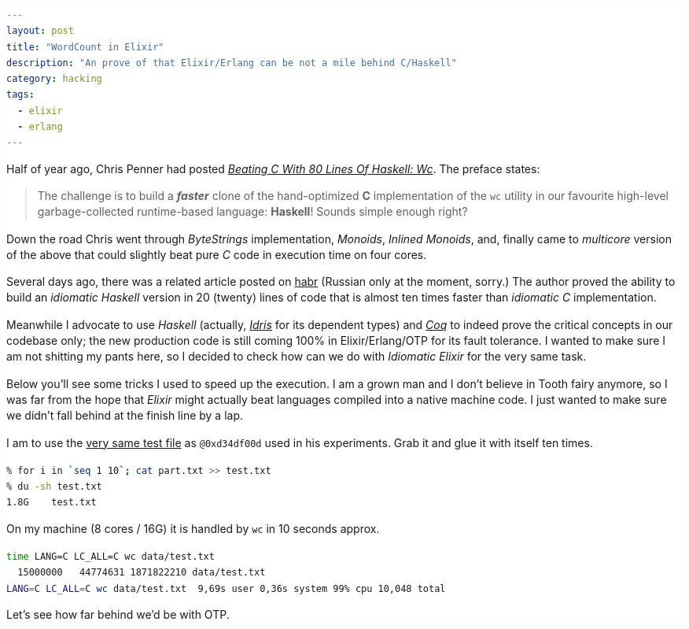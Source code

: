 ```yaml
---
layout: post
title: "WordCount in Elixir"
description: "An prove of that Elixir/Erlang can be not a mile behind C/Haskell"
category: hacking
tags:
  - elixir
  - erlang
---
```


Half of year ago, Chris Penner had posted [_Beating C With 80 Lines Of Haskell: Wc_](https://chrispenner.ca/posts/wc). The preface states:

> The challenge is to build a _**faster**_ clone of the hand-optimized **C** implementation of the `wc` utility in our favourite high-level garbage-collected runtime-based language: **Haskell**! Sounds simple enough right?

Down the road Chris went through _ByteStrings_ implementation, _Monoids_, _Inlined Monoids_, and, finally came to _multicore_ version of the above that could slightly beat pure _C_ code in execution time on four cores.

Several days ago, there was a related article posted on [habr](https://habr.com/ru/post/489136/) (Russian only at the moment, sorry.) The author proved the ability to build an _idiomatic Haskell_ version in 20 (twenty) lines of code that is almost ten times faster than _idiomatic C_ implementation.

Meanwhile I advocate to use _Haskell_ (actually, [_Idris_](https://www.idris-lang.org/) for its dependent types) and [_Coq_](https://coq.inria.fr/) to indeed prove the critical concepts in our codebase only; the new production code is still coming 100% in Elixir/Erlang/OTP for its fault tolerance. I wanted to make sure I am not shitting my pants here, so I decided to check how can we do with _Idiomatic Elixir_ for the very same task.

Below you’ll see some tricks I used to speed up the execution. I am a grown man and I don’t believe in Tooth fairy anymore, so I was far from the hope that _Elixir_ might actually beat languages compiled into a native machine code. I just wanted to make sure we didn’t fall behind at the finish line by a lap.

I am to use the [very same test file](http://eforexcel.com/wp/wp-content/uploads/2017/07/1500000%20Sales%20Records.zip) as `@0xd34df00d` used in his experiments. Grab it and glue it with itself ten times.

```sh
% for i in `seq 1 10`; cat part.txt >> test.txt
% du -sh test.txt
1.8G    test.txt
```

On my machine (8 cores / 16G) it is handled by `wc` in 10 seconds approx.

```sh
time LANG=C LC_ALL=C wc data/test.txt 
  15000000   44774631 1871822210 data/test.txt
LANG=C LC_ALL=C wc data/test.txt  9,69s user 0,36s system 99% cpu 10,048 total
```

Let’s see how far behind we’d be with OTP.
